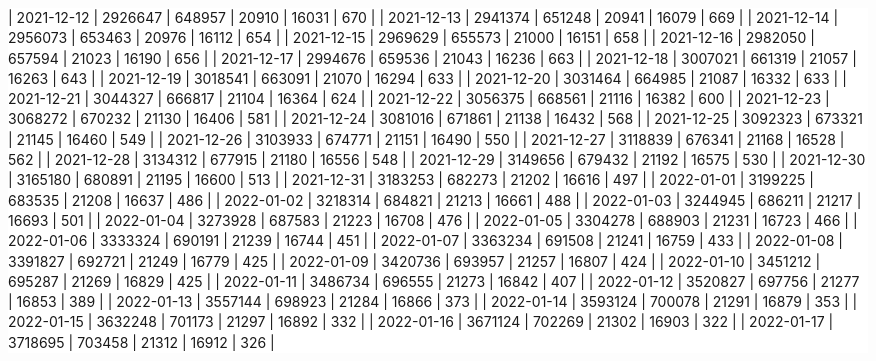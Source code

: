 | 2021-12-12 | 2926647 | 648957 | 20910 | 16031 | 670 |
| 2021-12-13 | 2941374 | 651248 | 20941 | 16079 | 669 |
| 2021-12-14 | 2956073 | 653463 | 20976 | 16112 | 654 |
| 2021-12-15 | 2969629 | 655573 | 21000 | 16151 | 658 |
| 2021-12-16 | 2982050 | 657594 | 21023 | 16190 | 656 |
| 2021-12-17 | 2994676 | 659536 | 21043 | 16236 | 663 |
| 2021-12-18 | 3007021 | 661319 | 21057 | 16263 | 643 |
| 2021-12-19 | 3018541 | 663091 | 21070 | 16294 | 633 |
| 2021-12-20 | 3031464 | 664985 | 21087 | 16332 | 633 |
| 2021-12-21 | 3044327 | 666817 | 21104 | 16364 | 624 |
| 2021-12-22 | 3056375 | 668561 | 21116 | 16382 | 600 |
| 2021-12-23 | 3068272 | 670232 | 21130 | 16406 | 581 |
| 2021-12-24 | 3081016 | 671861 | 21138 | 16432 | 568 |
| 2021-12-25 | 3092323 | 673321 | 21145 | 16460 | 549 |
| 2021-12-26 | 3103933 | 674771 | 21151 | 16490 | 550 |
| 2021-12-27 | 3118839 | 676341 | 21168 | 16528 | 562 |
| 2021-12-28 | 3134312 | 677915 | 21180 | 16556 | 548 |
| 2021-12-29 | 3149656 | 679432 | 21192 | 16575 | 530 |
| 2021-12-30 | 3165180 | 680891 | 21195 | 16600 | 513 |
| 2021-12-31 | 3183253 | 682273 | 21202 | 16616 | 497 |
| 2022-01-01 | 3199225 | 683535 | 21208 | 16637 | 486 |
| 2022-01-02 | 3218314 | 684821 | 21213 | 16661 | 488 |
| 2022-01-03 | 3244945 | 686211 | 21217 | 16693 | 501 |
| 2022-01-04 | 3273928 | 687583 | 21223 | 16708 | 476 |
| 2022-01-05 | 3304278 | 688903 | 21231 | 16723 | 466 |
| 2022-01-06 | 3333324 | 690191 | 21239 | 16744 | 451 |
| 2022-01-07 | 3363234 | 691508 | 21241 | 16759 | 433 |
| 2022-01-08 | 3391827 | 692721 | 21249 | 16779 | 425 |
| 2022-01-09 | 3420736 | 693957 | 21257 | 16807 | 424 |
| 2022-01-10 | 3451212 | 695287 | 21269 | 16829 | 425 |
| 2022-01-11 | 3486734 | 696555 | 21273 | 16842 | 407 |
| 2022-01-12 | 3520827 | 697756 | 21277 | 16853 | 389 |
| 2022-01-13 | 3557144 | 698923 | 21284 | 16866 | 373 |
| 2022-01-14 | 3593124 | 700078 | 21291 | 16879 | 353 |
| 2022-01-15 | 3632248 | 701173 | 21297 | 16892 | 332 |
| 2022-01-16 | 3671124 | 702269 | 21302 | 16903 | 322 |
| 2022-01-17 | 3718695 | 703458 | 21312 | 16912 | 326 |